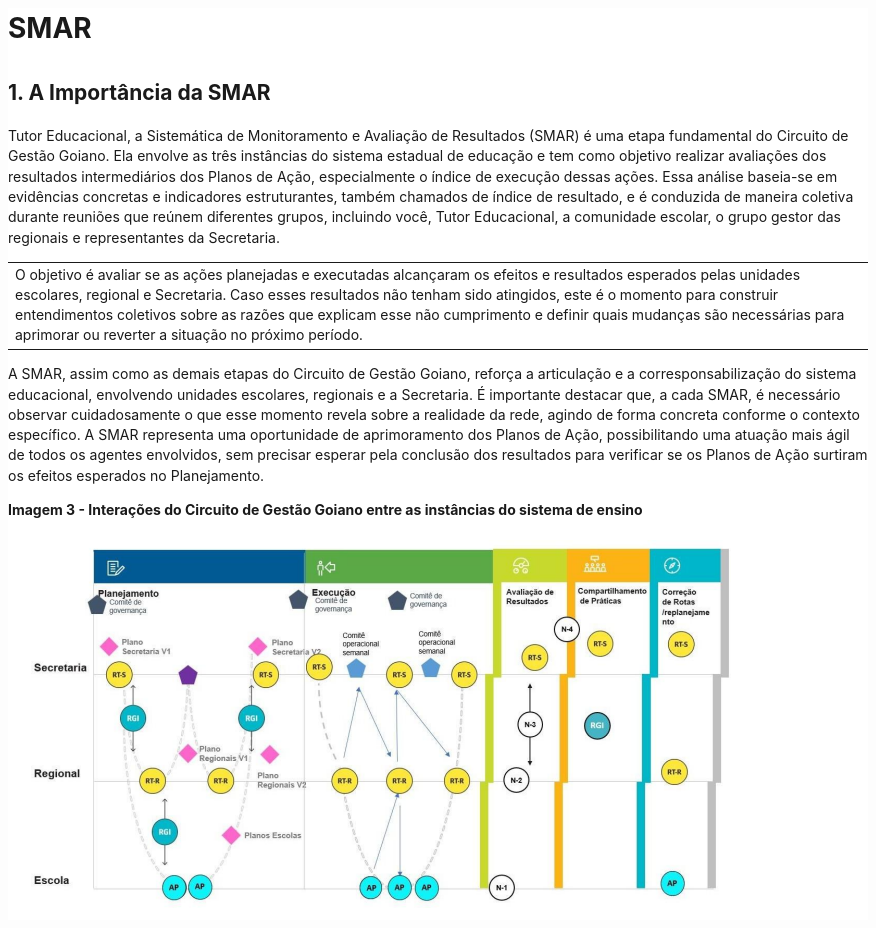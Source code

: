 # SMAR

## 1\. A Importância da SMAR

Tutor Educacional, a Sistemática de Monitoramento e Avaliação de Resultados (SMAR) é uma etapa fundamental do Circuito de Gestão Goiano. Ela envolve as três instâncias do sistema estadual de educação e tem como objetivo realizar avaliações dos resultados intermediários dos Planos de Ação, especialmente o índice de execução dessas ações. Essa análise baseia-se em evidências concretas e indicadores estruturantes, também chamados de índice de resultado, e é conduzida de maneira coletiva durante reuniões que reúnem diferentes grupos, incluindo você, Tutor Educacional, a comunidade escolar, o grupo gestor das regionais e representantes da Secretaria.

<table>
  <tbody>
    <tr>
      <td>O objetivo é avaliar se as ações planejadas e executadas alcançaram os efeitos e resultados esperados pelas unidades escolares, regional e Secretaria. Caso esses resultados não tenham sido atingidos, este é o momento para construir entendimentos coletivos sobre as razões que explicam esse não cumprimento e definir quais mudanças são necessárias para aprimorar ou reverter a situação no próximo período.</td>
    </tr>
  </tbody>
</table>

A SMAR, assim como as demais etapas do Circuito de Gestão Goiano, reforça a articulação e a corresponsabilização do sistema educacional, envolvendo unidades escolares, regionais e a Secretaria. É importante destacar que, a cada SMAR, é necessário observar cuidadosamente o que esse momento revela sobre a realidade da rede, agindo de forma concreta conforme o contexto específico. A SMAR representa uma oportunidade de aprimoramento dos Planos de Ação, possibilitando uma atuação mais ágil de todos os agentes envolvidos, sem precisar esperar pela conclusão dos resultados para verificar se os Planos de Ação surtiram os efeitos esperados no Planejamento.

**Imagem 3 \- Interações do Circuito de Gestão Goiano entre as instâncias do sistema de ensino**

![Interações do Circuito de Gestão Goiano entre as instâncias do sistema de ensino](../assets/tutoreducacional/3.png)
